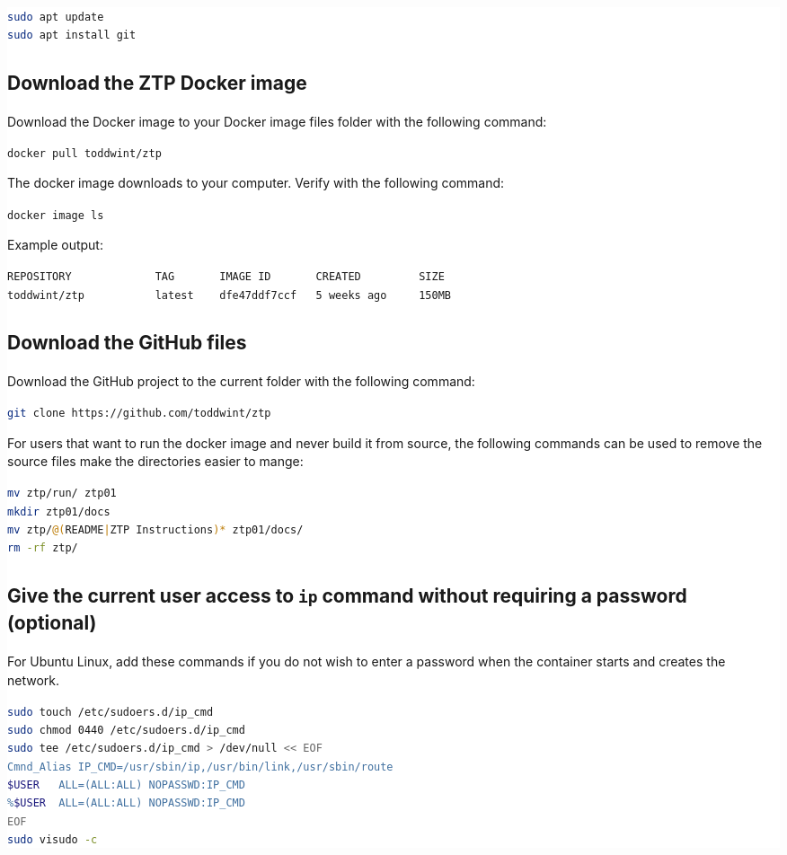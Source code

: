 ``` bash
sudo apt update
sudo apt install git
```


## Download the ZTP Docker image

Download the Docker image to your Docker image files folder with the following command:

```bash
docker pull toddwint/ztp
```

The docker image downloads to your computer. Verify with the following command:

```bash
docker image ls
```

Example output:
```
REPOSITORY             TAG       IMAGE ID       CREATED         SIZE
toddwint/ztp           latest    dfe47ddf7ccf   5 weeks ago     150MB
```


## Download the GitHub files

Download the GitHub project to the current folder with the following command:

```bash
git clone https://github.com/toddwint/ztp
```

For users that want to run the docker image and never build it from source, the following commands can be used to remove the source files make the directories easier to mange:

```bash
mv ztp/run/ ztp01
mkdir ztp01/docs
mv ztp/@(README|ZTP Instructions)* ztp01/docs/
rm -rf ztp/
```


## Give the current user access to `ip` command without requiring a password (optional)

For Ubuntu Linux, add these commands if you do not wish to enter a password when the container starts and creates the network.

```bash
sudo touch /etc/sudoers.d/ip_cmd
sudo chmod 0440 /etc/sudoers.d/ip_cmd
sudo tee /etc/sudoers.d/ip_cmd > /dev/null << EOF
Cmnd_Alias IP_CMD=/usr/sbin/ip,/usr/bin/link,/usr/sbin/route
$USER	ALL=(ALL:ALL) NOPASSWD:IP_CMD
%$USER	ALL=(ALL:ALL) NOPASSWD:IP_CMD
EOF
sudo visudo -c
```
